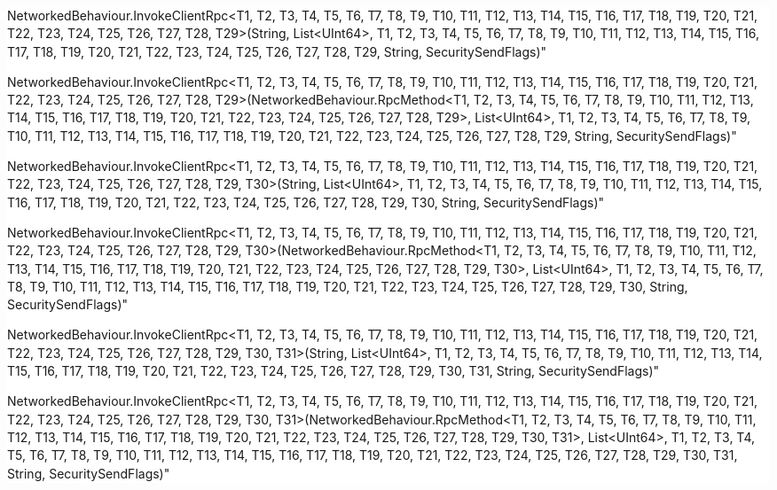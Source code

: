 NetworkedBehaviour.InvokeClientRpc&lt;T1, T2, T3, T4, T5, T6, T7, T8, T9, T10, T11, T12, T13, T14, T15, T16, T17, T18, T19, T20, T21, T22, T23, T24, T25, T26, T27, T28, T29&gt;(String, List&lt;UInt64&gt;, T1, T2, T3, T4, T5, T6, T7, T8, T9, T10, T11, T12, T13, T14, T15, T16, T17, T18, T19, T20, T21, T22, T23, T24, T25, T26, T27, T28, T29, String,
SecuritySendFlags)"

</div>

<div>

NetworkedBehaviour.InvokeClientRpc&lt;T1, T2, T3, T4, T5, T6, T7, T8, T9, T10, T11, T12, T13, T14, T15, T16, T17, T18, T19, T20, T21, T22, T23, T24, T25, T26, T27, T28, T29&gt;(NetworkedBehaviour.RpcMethod&lt;T1, T2, T3, T4, T5, T6, T7, T8, T9, T10, T11, T12, T13, T14, T15, T16, T17, T18, T19, T20, T21, T22, T23, T24, T25, T26, T27, T28, T29&gt;, List&lt;UInt64&gt;, T1, T2, T3, T4, T5, T6, T7, T8, T9, T10, T11, T12, T13, T14, T15, T16, T17, T18, T19, T20, T21, T22, T23, T24, T25, T26, T27, T28, T29, String,
SecuritySendFlags)"

</div>

<div>

NetworkedBehaviour.InvokeClientRpc&lt;T1, T2, T3, T4, T5, T6, T7, T8, T9, T10, T11, T12, T13, T14, T15, T16, T17, T18, T19, T20, T21, T22, T23, T24, T25, T26, T27, T28, T29, T30&gt;(String, List&lt;UInt64&gt;, T1, T2, T3, T4, T5, T6, T7, T8, T9, T10, T11, T12, T13, T14, T15, T16, T17, T18, T19, T20, T21, T22, T23, T24, T25, T26, T27, T28, T29, T30,
String, SecuritySendFlags)"

</div>

<div>

NetworkedBehaviour.InvokeClientRpc&lt;T1, T2, T3, T4, T5, T6, T7, T8, T9, T10, T11, T12, T13, T14, T15, T16, T17, T18, T19, T20, T21, T22, T23, T24, T25, T26, T27, T28, T29, T30&gt;(NetworkedBehaviour.RpcMethod&lt;T1, T2, T3, T4, T5, T6, T7, T8, T9, T10, T11, T12, T13, T14, T15, T16, T17, T18, T19, T20, T21, T22, T23, T24, T25, T26, T27, T28, T29, T30&gt;, List&lt;UInt64&gt;, T1, T2, T3, T4, T5, T6, T7, T8, T9, T10, T11, T12, T13, T14, T15, T16, T17, T18, T19, T20, T21, T22, T23, T24, T25, T26, T27, T28, T29, T30, String,
SecuritySendFlags)"

</div>

<div>

NetworkedBehaviour.InvokeClientRpc&lt;T1, T2, T3, T4, T5, T6, T7, T8, T9, T10, T11, T12, T13, T14, T15, T16, T17, T18, T19, T20, T21, T22, T23, T24, T25, T26, T27, T28, T29, T30, T31&gt;(String,
List&lt;UInt64&gt;, T1, T2, T3, T4, T5, T6, T7, T8, T9, T10, T11, T12, T13, T14, T15, T16, T17, T18, T19, T20, T21, T22, T23, T24, T25, T26, T27, T28, T29, T30, T31, String, SecuritySendFlags)"

</div>

<div>

NetworkedBehaviour.InvokeClientRpc&lt;T1, T2, T3, T4, T5, T6, T7, T8, T9, T10, T11, T12, T13, T14, T15, T16, T17, T18, T19, T20, T21, T22, T23, T24, T25, T26, T27, T28, T29, T30, T31&gt;(NetworkedBehaviour.RpcMethod&lt;T1, T2, T3, T4, T5, T6, T7, T8, T9, T10, T11, T12, T13, T14, T15, T16, T17, T18, T19, T20, T21, T22, T23, T24, T25, T26, T27, T28, T29, T30, T31&gt;, List&lt;UInt64&gt;, T1, T2, T3, T4, T5, T6, T7, T8, T9, T10, T11, T12, T13, T14, T15, T16, T17, T18, T19, T20, T21, T22, T23, T24, T25, T26, T27, T28, T29, T30, T31,
String, SecuritySendFlags)"
